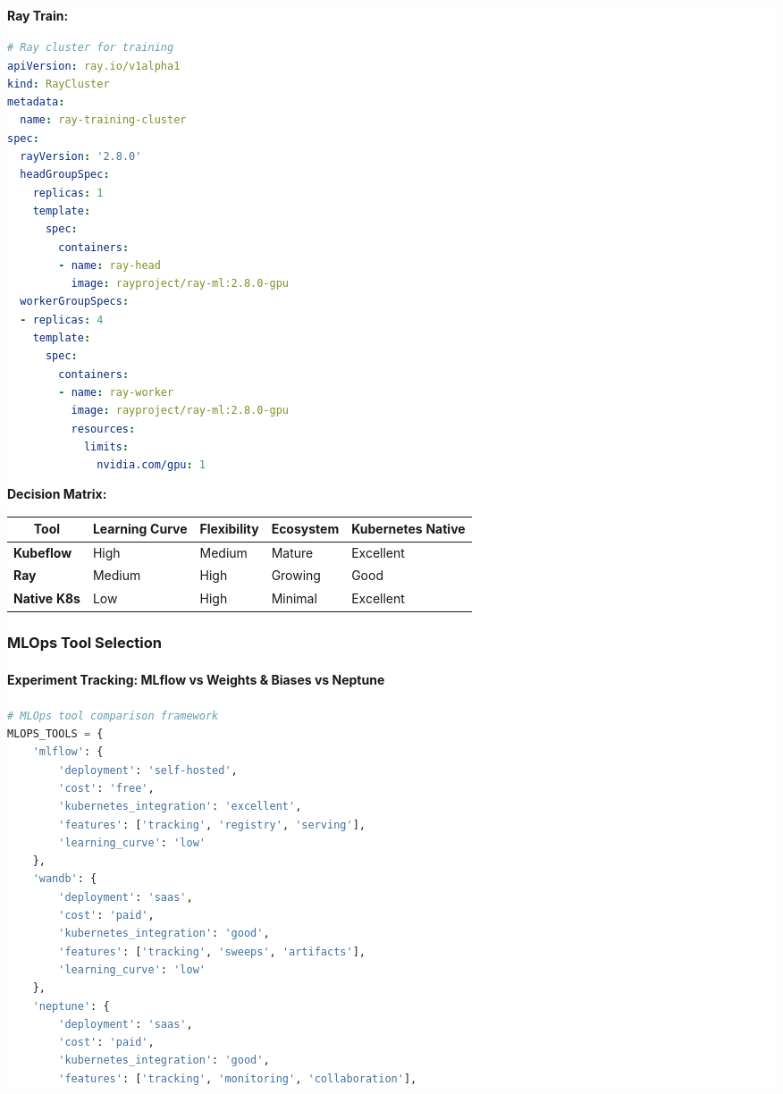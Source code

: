 **Ray Train:**
```yaml
# Ray cluster for training
apiVersion: ray.io/v1alpha1
kind: RayCluster
metadata:
  name: ray-training-cluster
spec:
  rayVersion: '2.8.0'
  headGroupSpec:
    replicas: 1
    template:
      spec:
        containers:
        - name: ray-head
          image: rayproject/ray-ml:2.8.0-gpu
  workerGroupSpecs:
  - replicas: 4
    template:
      spec:
        containers:
        - name: ray-worker
          image: rayproject/ray-ml:2.8.0-gpu
          resources:
            limits:
              nvidia.com/gpu: 1
```

**Decision Matrix:**

| Tool | Learning Curve | Flexibility | Ecosystem | Kubernetes Native |
|------|----------------|-------------|-----------|-------------------|
| **Kubeflow** | High | Medium | Mature | Excellent |
| **Ray** | Medium | High | Growing | Good |
| **Native K8s** | Low | High | Minimal | Excellent |

### MLOps Tool Selection

#### Experiment Tracking: MLflow vs Weights & Biases vs Neptune

```python
# MLOps tool comparison framework
MLOPS_TOOLS = {
    'mlflow': {
        'deployment': 'self-hosted',
        'cost': 'free',
        'kubernetes_integration': 'excellent',
        'features': ['tracking', 'registry', 'serving'],
        'learning_curve': 'low'
    },
    'wandb': {
        'deployment': 'saas',
        'cost': 'paid',
        'kubernetes_integration': 'good',
        'features': ['tracking', 'sweeps', 'artifacts'],
        'learning_curve': 'low'
    },
    'neptune': {
        'deployment': 'saas',
        'cost': 'paid',
        'kubernetes_integration': 'good',
        'features': ['tracking', 'monitoring', 'collaboration'],
```
